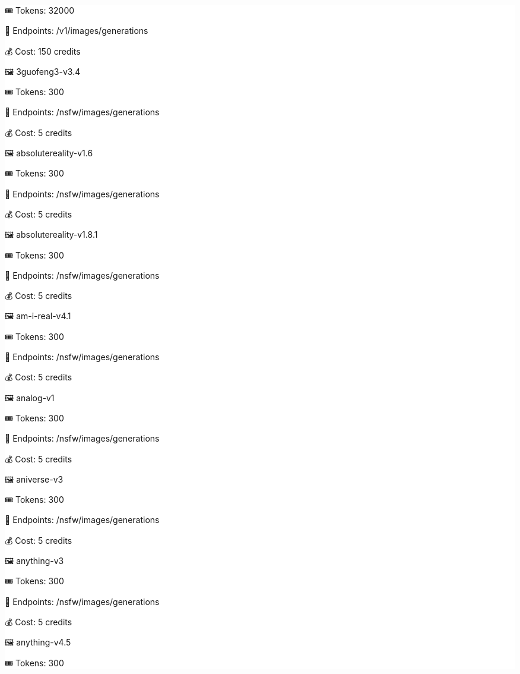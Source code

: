 🎟 Tokens: 32000

🔗 Endpoints: /v1/images/generations

💰 Cost: 150 credits

🖼 3guofeng3-v3.4

🎟 Tokens: 300

🔗 Endpoints: /nsfw/images/generations

💰 Cost: 5 credits

🖼 absolutereality-v1.6

🎟 Tokens: 300

🔗 Endpoints: /nsfw/images/generations

💰 Cost: 5 credits

🖼 absolutereality-v1.8.1

🎟 Tokens: 300

🔗 Endpoints: /nsfw/images/generations

💰 Cost: 5 credits

🖼 am-i-real-v4.1

🎟 Tokens: 300

🔗 Endpoints: /nsfw/images/generations

💰 Cost: 5 credits

🖼 analog-v1

🎟 Tokens: 300

🔗 Endpoints: /nsfw/images/generations

💰 Cost: 5 credits

🖼 aniverse-v3

🎟 Tokens: 300

🔗 Endpoints: /nsfw/images/generations

💰 Cost: 5 credits

🖼 anything-v3

🎟 Tokens: 300

🔗 Endpoints: /nsfw/images/generations

💰 Cost: 5 credits

🖼 anything-v4.5

🎟 Tokens: 300
